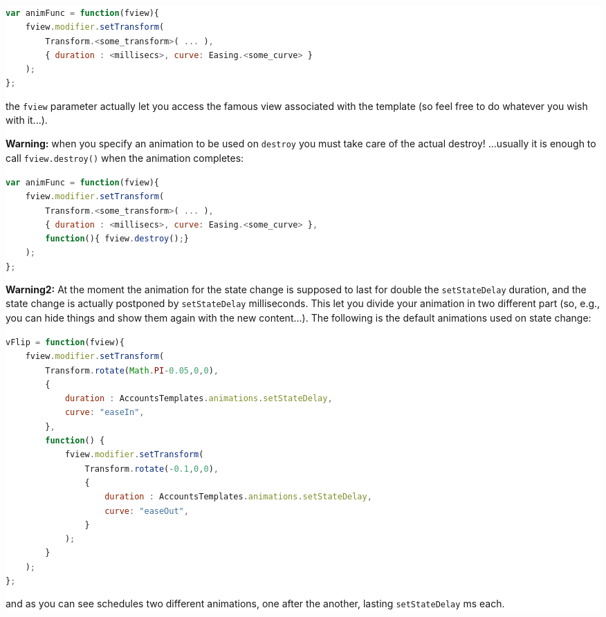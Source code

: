 ```javascript
var animFunc = function(fview){
    fview.modifier.setTransform(
        Transform.<some_transform>( ... ),
        { duration : <millisecs>, curve: Easing.<some_curve> }
    );
};
```

the `fview` parameter actually let you access the famous view associated with the template (so feel free to do whatever you wish with it...).

**Warning:** when you specify an animation to be used on `destroy` you must take care of the actual destroy!
...usually it is enough to call `fview.destroy()` when the animation completes:

```javascript
var animFunc = function(fview){
    fview.modifier.setTransform(
        Transform.<some_transform>( ... ),
        { duration : <millisecs>, curve: Easing.<some_curve> },
        function(){ fview.destroy();}
    );
};
```

**Warning2:** At the moment the animation for the state change is supposed to last for double the `setStateDelay` duration, and the state change is actually postponed by `setStateDelay` milliseconds. This let you divide your animation in two different part (so, e.g., you can hide things and show them again with the new content...).
The following is the default animations used on state change:

```javascript
vFlip = function(fview){
    fview.modifier.setTransform(
        Transform.rotate(Math.PI-0.05,0,0),
        {
            duration : AccountsTemplates.animations.setStateDelay,
            curve: "easeIn",
        },
        function() {
            fview.modifier.setTransform(
                Transform.rotate(-0.1,0,0),
                {
                    duration : AccountsTemplates.animations.setStateDelay,
                    curve: "easeOut",
                }
            );
        }
    );
};
```

and as you can see schedules two different animations, one after the another, lasting `setStateDelay` ms each.
